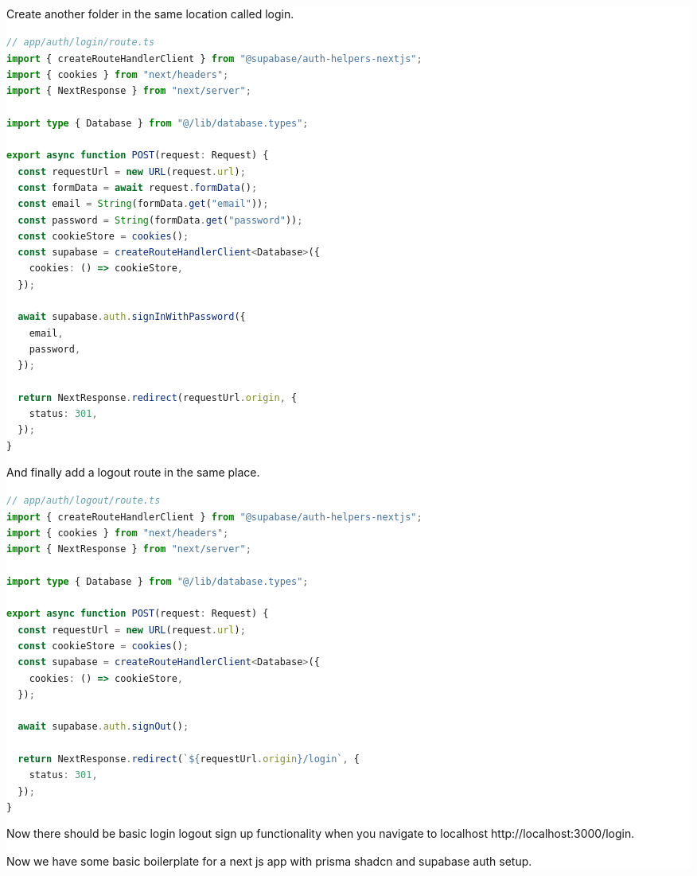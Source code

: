 Create another folder in the same location called login.

```ts
// app/auth/login/route.ts
import { createRouteHandlerClient } from "@supabase/auth-helpers-nextjs";
import { cookies } from "next/headers";
import { NextResponse } from "next/server";

import type { Database } from "@/lib/database.types";

export async function POST(request: Request) {
  const requestUrl = new URL(request.url);
  const formData = await request.formData();
  const email = String(formData.get("email"));
  const password = String(formData.get("password"));
  const cookieStore = cookies();
  const supabase = createRouteHandlerClient<Database>({
    cookies: () => cookieStore,
  });

  await supabase.auth.signInWithPassword({
    email,
    password,
  });

  return NextResponse.redirect(requestUrl.origin, {
    status: 301,
  });
}
```

And finally add a logout route in the same place.

```ts
// app/auth/logout/route.ts
import { createRouteHandlerClient } from "@supabase/auth-helpers-nextjs";
import { cookies } from "next/headers";
import { NextResponse } from "next/server";

import type { Database } from "@/lib/database.types";

export async function POST(request: Request) {
  const requestUrl = new URL(request.url);
  const cookieStore = cookies();
  const supabase = createRouteHandlerClient<Database>({
    cookies: () => cookieStore,
  });

  await supabase.auth.signOut();

  return NextResponse.redirect(`${requestUrl.origin}/login`, {
    status: 301,
  });
}
```

Now there should be basic login logout sign up functionality when you navigate to localhost http://localhost:3000/login.

Now we have some basic boilerplate for a next js app with prisma shadcn and supabase auth setup.
